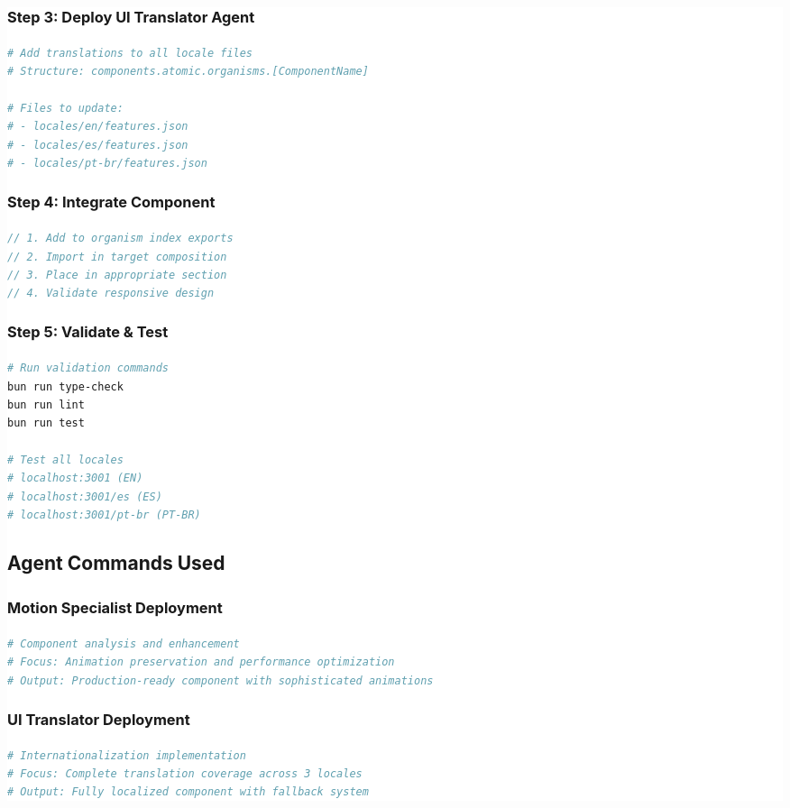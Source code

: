 ### Step 3: Deploy UI Translator Agent

```bash
# Add translations to all locale files
# Structure: components.atomic.organisms.[ComponentName]

# Files to update:
# - locales/en/features.json
# - locales/es/features.json
# - locales/pt-br/features.json
```

### Step 4: Integrate Component

```typescript
// 1. Add to organism index exports
// 2. Import in target composition
// 3. Place in appropriate section
// 4. Validate responsive design
```

### Step 5: Validate & Test

```bash
# Run validation commands
bun run type-check
bun run lint
bun run test

# Test all locales
# localhost:3001 (EN)
# localhost:3001/es (ES)
# localhost:3001/pt-br (PT-BR)
```

## Agent Commands Used

### Motion Specialist Deployment

```bash
# Component analysis and enhancement
# Focus: Animation preservation and performance optimization
# Output: Production-ready component with sophisticated animations
```

### UI Translator Deployment

```bash
# Internationalization implementation
# Focus: Complete translation coverage across 3 locales
# Output: Fully localized component with fallback system
```
